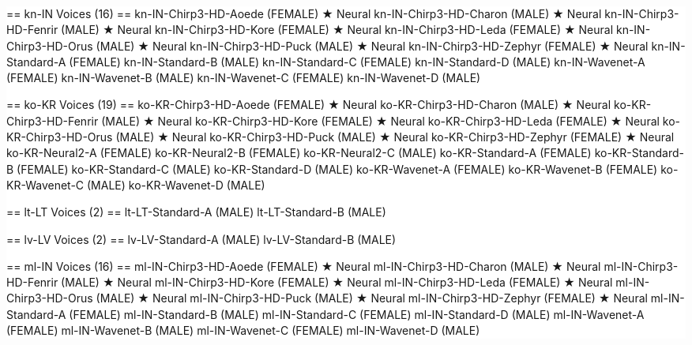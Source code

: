 == kn-IN Voices (16) ==
kn-IN-Chirp3-HD-Aoede (FEMALE) ★ Neural
kn-IN-Chirp3-HD-Charon (MALE) ★ Neural
kn-IN-Chirp3-HD-Fenrir (MALE) ★ Neural
kn-IN-Chirp3-HD-Kore (FEMALE) ★ Neural
kn-IN-Chirp3-HD-Leda (FEMALE) ★ Neural
kn-IN-Chirp3-HD-Orus (MALE) ★ Neural
kn-IN-Chirp3-HD-Puck (MALE) ★ Neural
kn-IN-Chirp3-HD-Zephyr (FEMALE) ★ Neural
kn-IN-Standard-A (FEMALE) 
kn-IN-Standard-B (MALE) 
kn-IN-Standard-C (FEMALE) 
kn-IN-Standard-D (MALE) 
kn-IN-Wavenet-A (FEMALE) 
kn-IN-Wavenet-B (MALE) 
kn-IN-Wavenet-C (FEMALE) 
kn-IN-Wavenet-D (MALE) 

== ko-KR Voices (19) ==
ko-KR-Chirp3-HD-Aoede (FEMALE) ★ Neural
ko-KR-Chirp3-HD-Charon (MALE) ★ Neural
ko-KR-Chirp3-HD-Fenrir (MALE) ★ Neural
ko-KR-Chirp3-HD-Kore (FEMALE) ★ Neural
ko-KR-Chirp3-HD-Leda (FEMALE) ★ Neural
ko-KR-Chirp3-HD-Orus (MALE) ★ Neural
ko-KR-Chirp3-HD-Puck (MALE) ★ Neural
ko-KR-Chirp3-HD-Zephyr (FEMALE) ★ Neural
ko-KR-Neural2-A (FEMALE) 
ko-KR-Neural2-B (FEMALE) 
ko-KR-Neural2-C (MALE) 
ko-KR-Standard-A (FEMALE) 
ko-KR-Standard-B (FEMALE) 
ko-KR-Standard-C (MALE) 
ko-KR-Standard-D (MALE) 
ko-KR-Wavenet-A (FEMALE) 
ko-KR-Wavenet-B (FEMALE) 
ko-KR-Wavenet-C (MALE) 
ko-KR-Wavenet-D (MALE) 

== lt-LT Voices (2) ==
lt-LT-Standard-A (MALE) 
lt-LT-Standard-B (MALE) 

== lv-LV Voices (2) ==
lv-LV-Standard-A (MALE) 
lv-LV-Standard-B (MALE) 

== ml-IN Voices (16) ==
ml-IN-Chirp3-HD-Aoede (FEMALE) ★ Neural
ml-IN-Chirp3-HD-Charon (MALE) ★ Neural
ml-IN-Chirp3-HD-Fenrir (MALE) ★ Neural
ml-IN-Chirp3-HD-Kore (FEMALE) ★ Neural
ml-IN-Chirp3-HD-Leda (FEMALE) ★ Neural
ml-IN-Chirp3-HD-Orus (MALE) ★ Neural
ml-IN-Chirp3-HD-Puck (MALE) ★ Neural
ml-IN-Chirp3-HD-Zephyr (FEMALE) ★ Neural
ml-IN-Standard-A (FEMALE) 
ml-IN-Standard-B (MALE) 
ml-IN-Standard-C (FEMALE) 
ml-IN-Standard-D (MALE) 
ml-IN-Wavenet-A (FEMALE) 
ml-IN-Wavenet-B (MALE) 
ml-IN-Wavenet-C (FEMALE) 
ml-IN-Wavenet-D (MALE) 
